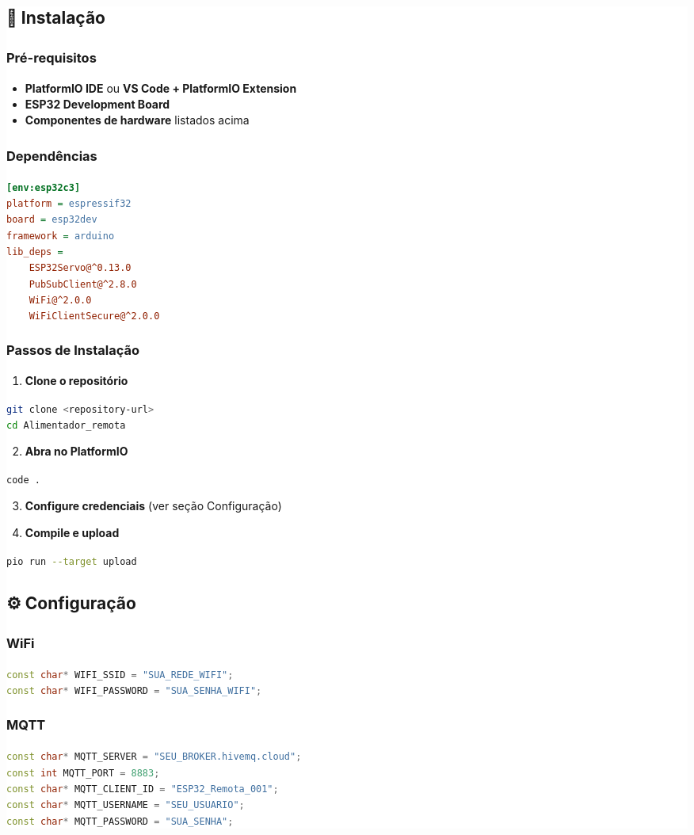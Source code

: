 ## 🚀 Instalação

### Pré-requisitos

- **PlatformIO IDE** ou **VS Code + PlatformIO Extension**
- **ESP32 Development Board**
- **Componentes de hardware** listados acima

### Dependências

```ini
[env:esp32c3]
platform = espressif32
board = esp32dev
framework = arduino
lib_deps = 
    ESP32Servo@^0.13.0
    PubSubClient@^2.8.0
    WiFi@^2.0.0
    WiFiClientSecure@^2.0.0
```

### Passos de Instalação

1. **Clone o repositório**
```bash
git clone <repository-url>
cd Alimentador_remota
```

2. **Abra no PlatformIO**
```bash
code .
```

3. **Configure credenciais** (ver seção Configuração)

4. **Compile e upload**
```bash
pio run --target upload
```

## ⚙️ Configuração

### WiFi
```cpp
const char* WIFI_SSID = "SUA_REDE_WIFI";        
const char* WIFI_PASSWORD = "SUA_SENHA_WIFI";
```

### MQTT
```cpp
const char* MQTT_SERVER = "SEU_BROKER.hivemq.cloud";  
const int MQTT_PORT = 8883;                     
const char* MQTT_CLIENT_ID = "ESP32_Remota_001"; 
const char* MQTT_USERNAME = "SEU_USUARIO";          
const char* MQTT_PASSWORD = "SUA_SENHA";
```
